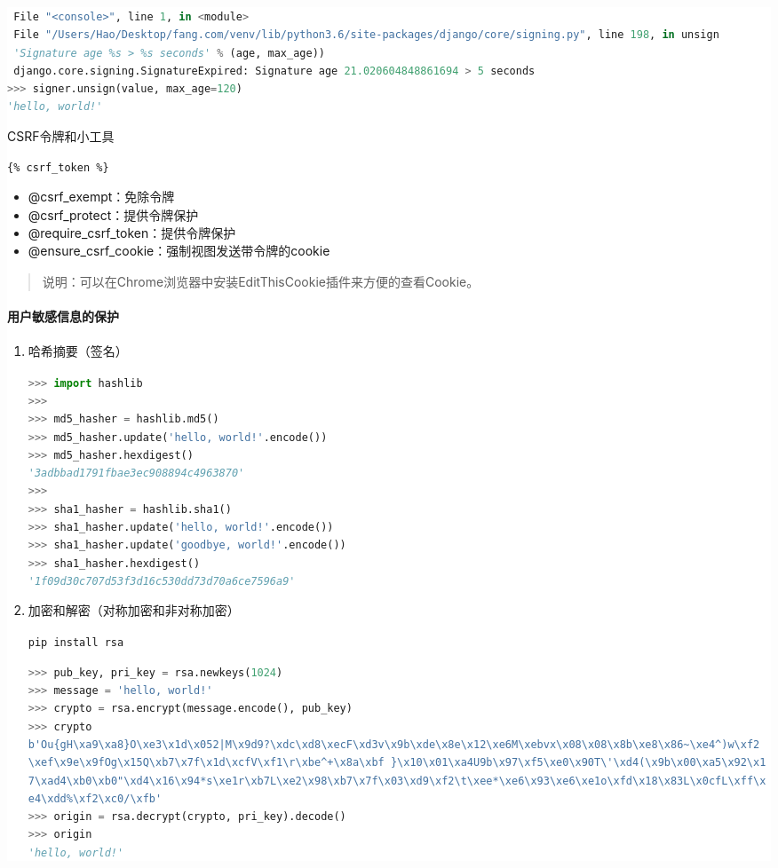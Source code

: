    ```Python
    File "<console>", line 1, in <module>
    File "/Users/Hao/Desktop/fang.com/venv/lib/python3.6/site-packages/django/core/signing.py", line 198, in unsign
    'Signature age %s > %s seconds' % (age, max_age))
    django.core.signing.SignatureExpired: Signature age 21.020604848861694 > 5 seconds
>>> signer.unsign(value, max_age=120)
'hello, world!'
   ```

CSRF令牌和小工具

```HTML
{% csrf_token %}
```

- @csrf_exempt：免除令牌 
- @csrf_protect：提供令牌保护
- @require_csrf_token：提供令牌保护
- @ensure_csrf_cookie：强制视图发送带令牌的cookie

> 说明：可以在Chrome浏览器中安装EditThisCookie插件来方便的查看Cookie。


#### 用户敏感信息的保护

1. 哈希摘要（签名）

   ```Python
   >>> import hashlib
   >>> 
   >>> md5_hasher = hashlib.md5()
   >>> md5_hasher.update('hello, world!'.encode())
   >>> md5_hasher.hexdigest()
   '3adbbad1791fbae3ec908894c4963870'
   >>>
   >>> sha1_hasher = hashlib.sha1()
   >>> sha1_hasher.update('hello, world!'.encode())
   >>> sha1_hasher.update('goodbye, world!'.encode())
   >>> sha1_hasher.hexdigest()
   '1f09d30c707d53f3d16c530dd73d70a6ce7596a9'
   ```

2. 加密和解密（对称加密和非对称加密）

   ```Shell
   pip install rsa
   ```

   ```Python
   >>> pub_key, pri_key = rsa.newkeys(1024)
   >>> message = 'hello, world!'
   >>> crypto = rsa.encrypt(message.encode(), pub_key)
   >>> crypto
   b'Ou{gH\xa9\xa8}O\xe3\x1d\x052|M\x9d9?\xdc\xd8\xecF\xd3v\x9b\xde\x8e\x12\xe6M\xebvx\x08\x08\x8b\xe8\x86~\xe4^)w\xf2\xef\x9e\x9fOg\x15Q\xb7\x7f\x1d\xcfV\xf1\r\xbe^+\x8a\xbf }\x10\x01\xa4U9b\x97\xf5\xe0\x90T\'\xd4(\x9b\x00\xa5\x92\x17\xad4\xb0\xb0"\xd4\x16\x94*s\xe1r\xb7L\xe2\x98\xb7\x7f\x03\xd9\xf2\t\xee*\xe6\x93\xe6\xe1o\xfd\x18\x83L\x0cfL\xff\xe4\xdd%\xf2\xc0/\xfb'
   >>> origin = rsa.decrypt(crypto, pri_key).decode()
   >>> origin
   'hello, world!'
   ```
